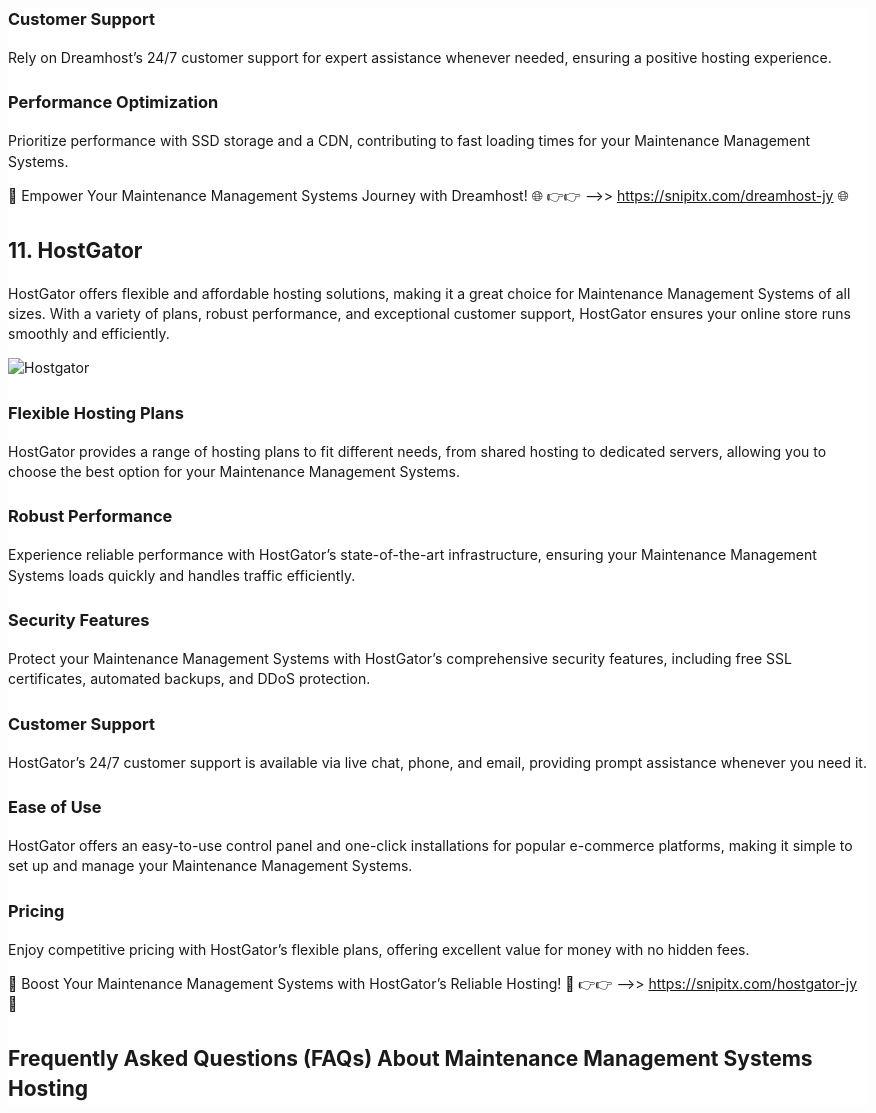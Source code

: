 ### Customer Support
Rely on Dreamhost’s 24/7 customer support for expert assistance whenever needed, ensuring a positive hosting experience.

### Performance Optimization
Prioritize performance with SSD storage and a CDN, contributing to fast loading times for your Maintenance Management Systems.

🚀 Empower Your Maintenance Management Systems Journey with Dreamhost! 🌐
👉👉 -->> https://snipitx.com/dreamhost-jy 🌐

## 11. HostGator

HostGator offers flexible and affordable hosting solutions, making it a great choice for Maintenance Management Systems of all sizes. With a variety of plans, robust performance, and exceptional customer support, HostGator ensures your online store runs smoothly and efficiently.

![Hostgator](https://i.imgur.com/SNC0dSu.jpeg "Hostgator Hosting")

### Flexible Hosting Plans
HostGator provides a range of hosting plans to fit different needs, from shared hosting to dedicated servers, allowing you to choose the best option for your Maintenance Management Systems.

### Robust Performance
Experience reliable performance with HostGator’s state-of-the-art infrastructure, ensuring your Maintenance Management Systems loads quickly and handles traffic efficiently.

### Security Features
Protect your Maintenance Management Systems with HostGator’s comprehensive security features, including free SSL certificates, automated backups, and DDoS protection.

### Customer Support
HostGator’s 24/7 customer support is available via live chat, phone, and email, providing prompt assistance whenever you need it.

### Ease of Use
HostGator offers an easy-to-use control panel and one-click installations for popular e-commerce platforms, making it simple to set up and manage your Maintenance Management Systems.

### Pricing
Enjoy competitive pricing with HostGator’s flexible plans, offering excellent value for money with no hidden fees.

🌟 Boost Your Maintenance Management Systems with HostGator’s Reliable Hosting! 🚀
👉👉 -->> https://snipitx.com/hostgator-jy 🚀

## Frequently Asked Questions (FAQs) About Maintenance Management Systems Hosting
